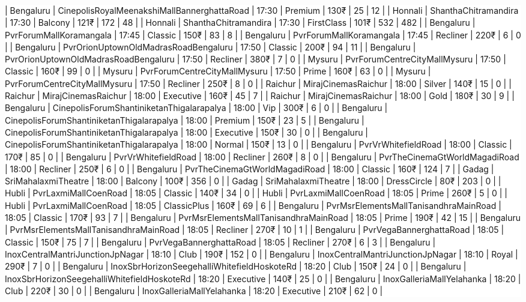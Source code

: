 | Bengaluru         | CinepolisRoyalMeenakshiMallBannerghattaRoad     | 17:30 | Premium        |  130₹ |       25 |     12 |
| Honnali           | ShanthaChitramandira                            | 17:30 | Balcony        |  121₹ |      172 |     48 |
| Honnali           | ShanthaChitramandira                            | 17:30 | FirstClass     |  101₹ |      532 |    482 |
| Bengaluru         | PvrForumMallKoramangala                         | 17:45 | Classic        |  150₹ |       83 |      8 |
| Bengaluru         | PvrForumMallKoramangala                         | 17:45 | Recliner       |  220₹ |        6 |      0 |
| Bengaluru         | PvrOrionUptownOldMadrasRoadBengaluru            | 17:50 | Classic        |  200₹ |       94 |     11 |
| Bengaluru         | PvrOrionUptownOldMadrasRoadBengaluru            | 17:50 | Recliner       |  380₹ |        7 |      0 |
| Mysuru            | PvrForumCentreCityMallMysuru                    | 17:50 | Classic        |  160₹ |       99 |      0 |
| Mysuru            | PvrForumCentreCityMallMysuru                    | 17:50 | Prime          |  160₹ |       63 |      0 |
| Mysuru            | PvrForumCentreCityMallMysuru                    | 17:50 | Recliner       |  250₹ |        8 |      0 |
| Raichur           | MirajCinemasRaichur                             | 18:00 | Silver         |  140₹ |       15 |      0 |
| Raichur           | MirajCinemasRaichur                             | 18:00 | Executive      |  160₹ |       45 |      7 |
| Raichur           | MirajCinemasRaichur                             | 18:00 | Gold           |  180₹ |       30 |      9 |
| Bengaluru         | CinepolisForumShantiniketanThigalarapalya       | 18:00 | Vip            |  300₹ |        6 |      0 |
| Bengaluru         | CinepolisForumShantiniketanThigalarapalya       | 18:00 | Premium        |  150₹ |       23 |      5 |
| Bengaluru         | CinepolisForumShantiniketanThigalarapalya       | 18:00 | Executive      |  150₹ |       30 |      0 |
| Bengaluru         | CinepolisForumShantiniketanThigalarapalya       | 18:00 | Normal         |  150₹ |       13 |      0 |
| Bengaluru         | PvrVrWhitefieldRoad                             | 18:00 | Classic        |  170₹ |       85 |      0 |
| Bengaluru         | PvrVrWhitefieldRoad                             | 18:00 | Recliner       |  260₹ |        8 |      0 |
| Bengaluru         | PvrTheCinemaGtWorldMagadiRoad                   | 18:00 | Recliner       |  250₹ |        6 |      0 |
| Bengaluru         | PvrTheCinemaGtWorldMagadiRoad                   | 18:00 | Classic        |  160₹ |      124 |      7 |
| Gadag             | SriMahalaxmiTheatre                             | 18:00 | Balcony        |  100₹ |      356 |      0 |
| Gadag             | SriMahalaxmiTheatre                             | 18:00 | DressCircle    |   80₹ |      203 |      0 |
| Hubli             | PvrLaxmiMallCoenRoad                            | 18:05 | Classic        |  140₹ |       34 |      0 |
| Hubli             | PvrLaxmiMallCoenRoad                            | 18:05 | Prime          |  260₹ |        5 |      0 |
| Hubli             | PvrLaxmiMallCoenRoad                            | 18:05 | ClassicPlus    |  160₹ |       69 |      6 |
| Bengaluru         | PvrMsrElementsMallTanisandhraMainRoad           | 18:05 | Classic        |  170₹ |       93 |      7 |
| Bengaluru         | PvrMsrElementsMallTanisandhraMainRoad           | 18:05 | Prime          |  190₹ |       42 |     15 |
| Bengaluru         | PvrMsrElementsMallTanisandhraMainRoad           | 18:05 | Recliner       |  270₹ |       10 |      1 |
| Bengaluru         | PvrVegaBannerghattaRoad                         | 18:05 | Classic        |  150₹ |       75 |      7 |
| Bengaluru         | PvrVegaBannerghattaRoad                         | 18:05 | Recliner       |  270₹ |        6 |      3 |
| Bengaluru         | InoxCentralMantriJunctionJpNagar                | 18:10 | Club           |  190₹ |      152 |      0 |
| Bengaluru         | InoxCentralMantriJunctionJpNagar                | 18:10 | Royal          |  290₹ |        7 |      0 |
| Bengaluru         | InoxSbrHorizonSeegehalliWhitefieldHoskoteRd     | 18:20 | Club           |  150₹ |       24 |      0 |
| Bengaluru         | InoxSbrHorizonSeegehalliWhitefieldHoskoteRd     | 18:20 | Executive      |  140₹ |       25 |      0 |
| Bengaluru         | InoxGalleriaMallYelahanka                       | 18:20 | Club           |  220₹ |       30 |      0 |
| Bengaluru         | InoxGalleriaMallYelahanka                       | 18:20 | Executive      |  210₹ |       62 |      0 |